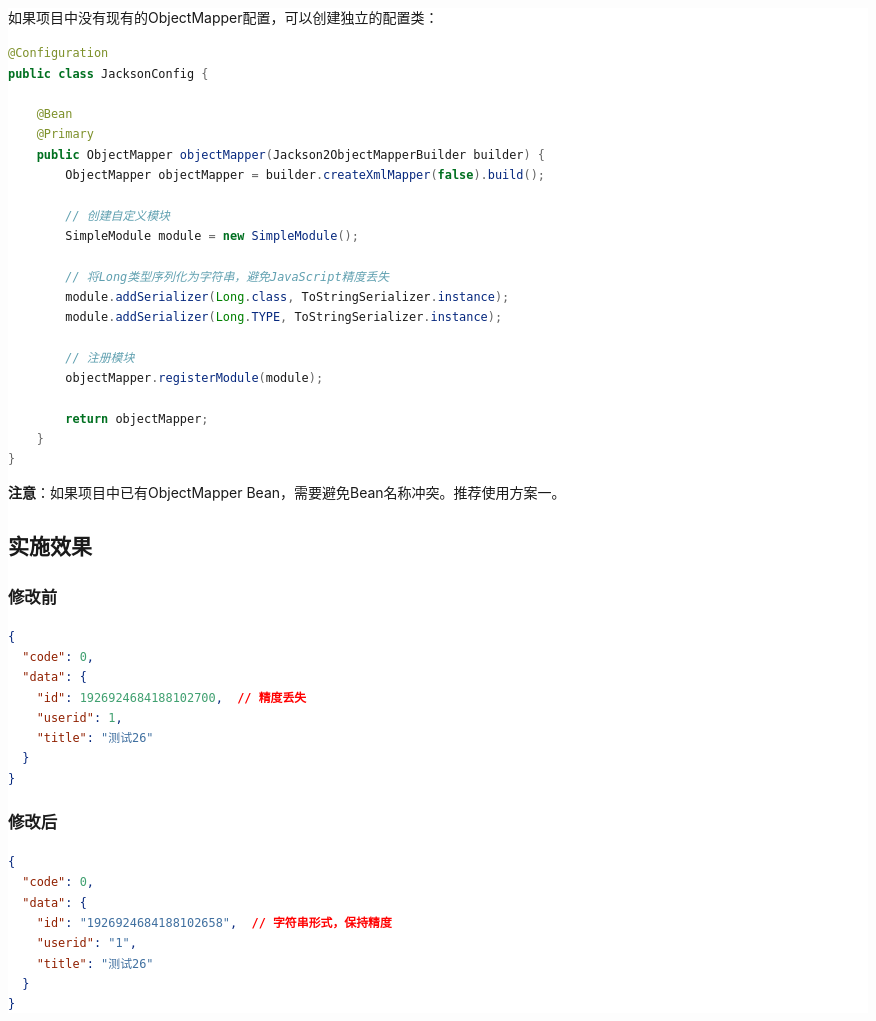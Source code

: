 如果项目中没有现有的ObjectMapper配置，可以创建独立的配置类：

```java
@Configuration
public class JacksonConfig {

    @Bean
    @Primary
    public ObjectMapper objectMapper(Jackson2ObjectMapperBuilder builder) {
        ObjectMapper objectMapper = builder.createXmlMapper(false).build();
        
        // 创建自定义模块
        SimpleModule module = new SimpleModule();
        
        // 将Long类型序列化为字符串，避免JavaScript精度丢失
        module.addSerializer(Long.class, ToStringSerializer.instance);
        module.addSerializer(Long.TYPE, ToStringSerializer.instance);
        
        // 注册模块
        objectMapper.registerModule(module);
        
        return objectMapper;
    }
}
```

**注意**：如果项目中已有ObjectMapper Bean，需要避免Bean名称冲突。推荐使用方案一。

## 实施效果

### 修改前
```json
{
  "code": 0,
  "data": {
    "id": 1926924684188102700,  // 精度丢失
    "userid": 1,
    "title": "测试26"
  }
}
```

### 修改后
```json
{
  "code": 0,
  "data": {
    "id": "1926924684188102658",  // 字符串形式，保持精度
    "userid": "1",
    "title": "测试26"
  }
}
```
